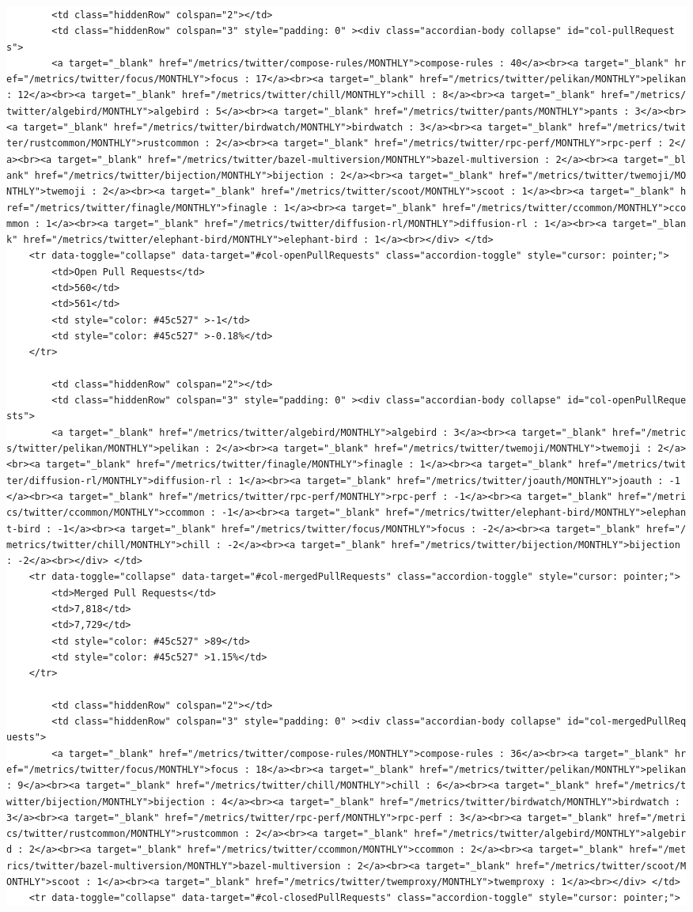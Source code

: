             <td class="hiddenRow" colspan="2"></td>
            <td class="hiddenRow" colspan="3" style="padding: 0" ><div class="accordian-body collapse" id="col-pullRequests">
            <a target="_blank" href="/metrics/twitter/compose-rules/MONTHLY">compose-rules : 40</a><br><a target="_blank" href="/metrics/twitter/focus/MONTHLY">focus : 17</a><br><a target="_blank" href="/metrics/twitter/pelikan/MONTHLY">pelikan : 12</a><br><a target="_blank" href="/metrics/twitter/chill/MONTHLY">chill : 8</a><br><a target="_blank" href="/metrics/twitter/algebird/MONTHLY">algebird : 5</a><br><a target="_blank" href="/metrics/twitter/pants/MONTHLY">pants : 3</a><br><a target="_blank" href="/metrics/twitter/birdwatch/MONTHLY">birdwatch : 3</a><br><a target="_blank" href="/metrics/twitter/rustcommon/MONTHLY">rustcommon : 2</a><br><a target="_blank" href="/metrics/twitter/rpc-perf/MONTHLY">rpc-perf : 2</a><br><a target="_blank" href="/metrics/twitter/bazel-multiversion/MONTHLY">bazel-multiversion : 2</a><br><a target="_blank" href="/metrics/twitter/bijection/MONTHLY">bijection : 2</a><br><a target="_blank" href="/metrics/twitter/twemoji/MONTHLY">twemoji : 2</a><br><a target="_blank" href="/metrics/twitter/scoot/MONTHLY">scoot : 1</a><br><a target="_blank" href="/metrics/twitter/finagle/MONTHLY">finagle : 1</a><br><a target="_blank" href="/metrics/twitter/ccommon/MONTHLY">ccommon : 1</a><br><a target="_blank" href="/metrics/twitter/diffusion-rl/MONTHLY">diffusion-rl : 1</a><br><a target="_blank" href="/metrics/twitter/elephant-bird/MONTHLY">elephant-bird : 1</a><br></div> </td>
        <tr data-toggle="collapse" data-target="#col-openPullRequests" class="accordion-toggle" style="cursor: pointer;">
            <td>Open Pull Requests</td>
            <td>560</td>
            <td>561</td>
            <td style="color: #45c527" >-1</td>
            <td style="color: #45c527" >-0.18%</td>
        </tr>
        
            <td class="hiddenRow" colspan="2"></td>
            <td class="hiddenRow" colspan="3" style="padding: 0" ><div class="accordian-body collapse" id="col-openPullRequests">
            <a target="_blank" href="/metrics/twitter/algebird/MONTHLY">algebird : 3</a><br><a target="_blank" href="/metrics/twitter/pelikan/MONTHLY">pelikan : 2</a><br><a target="_blank" href="/metrics/twitter/twemoji/MONTHLY">twemoji : 2</a><br><a target="_blank" href="/metrics/twitter/finagle/MONTHLY">finagle : 1</a><br><a target="_blank" href="/metrics/twitter/diffusion-rl/MONTHLY">diffusion-rl : 1</a><br><a target="_blank" href="/metrics/twitter/joauth/MONTHLY">joauth : -1</a><br><a target="_blank" href="/metrics/twitter/rpc-perf/MONTHLY">rpc-perf : -1</a><br><a target="_blank" href="/metrics/twitter/ccommon/MONTHLY">ccommon : -1</a><br><a target="_blank" href="/metrics/twitter/elephant-bird/MONTHLY">elephant-bird : -1</a><br><a target="_blank" href="/metrics/twitter/focus/MONTHLY">focus : -2</a><br><a target="_blank" href="/metrics/twitter/chill/MONTHLY">chill : -2</a><br><a target="_blank" href="/metrics/twitter/bijection/MONTHLY">bijection : -2</a><br></div> </td>
        <tr data-toggle="collapse" data-target="#col-mergedPullRequests" class="accordion-toggle" style="cursor: pointer;">
            <td>Merged Pull Requests</td>
            <td>7,818</td>
            <td>7,729</td>
            <td style="color: #45c527" >89</td>
            <td style="color: #45c527" >1.15%</td>
        </tr>
        
            <td class="hiddenRow" colspan="2"></td>
            <td class="hiddenRow" colspan="3" style="padding: 0" ><div class="accordian-body collapse" id="col-mergedPullRequests">
            <a target="_blank" href="/metrics/twitter/compose-rules/MONTHLY">compose-rules : 36</a><br><a target="_blank" href="/metrics/twitter/focus/MONTHLY">focus : 18</a><br><a target="_blank" href="/metrics/twitter/pelikan/MONTHLY">pelikan : 9</a><br><a target="_blank" href="/metrics/twitter/chill/MONTHLY">chill : 6</a><br><a target="_blank" href="/metrics/twitter/bijection/MONTHLY">bijection : 4</a><br><a target="_blank" href="/metrics/twitter/birdwatch/MONTHLY">birdwatch : 3</a><br><a target="_blank" href="/metrics/twitter/rpc-perf/MONTHLY">rpc-perf : 3</a><br><a target="_blank" href="/metrics/twitter/rustcommon/MONTHLY">rustcommon : 2</a><br><a target="_blank" href="/metrics/twitter/algebird/MONTHLY">algebird : 2</a><br><a target="_blank" href="/metrics/twitter/ccommon/MONTHLY">ccommon : 2</a><br><a target="_blank" href="/metrics/twitter/bazel-multiversion/MONTHLY">bazel-multiversion : 2</a><br><a target="_blank" href="/metrics/twitter/scoot/MONTHLY">scoot : 1</a><br><a target="_blank" href="/metrics/twitter/twemproxy/MONTHLY">twemproxy : 1</a><br></div> </td>
        <tr data-toggle="collapse" data-target="#col-closedPullRequests" class="accordion-toggle" style="cursor: pointer;">